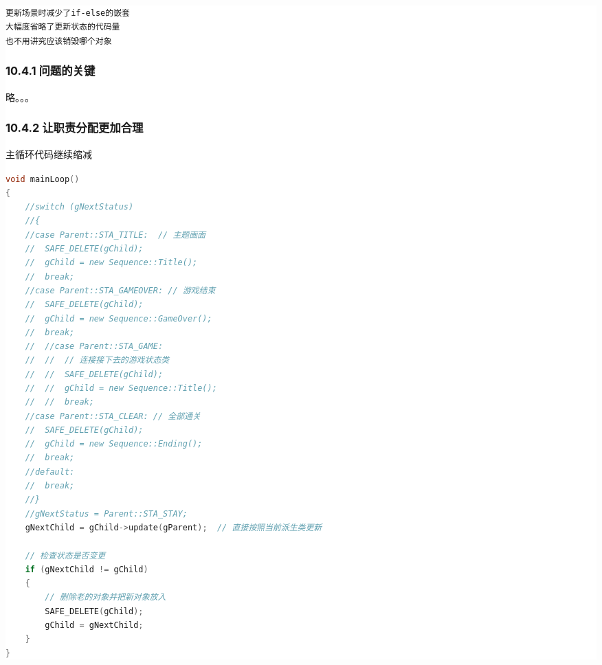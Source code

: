 `更新场景时减少了if-else的嵌套`\
`大幅度省略了更新状态的代码量`\
`也不用讲究应该销毁哪个对象`

```C++

```

### 10.4.1 问题的关键

略。。。

### 10.4.2 让职责分配更加合理

主循环代码继续缩减

```C++
void mainLoop()
{
	//switch (gNextStatus)
	//{
	//case Parent::STA_TITLE:  // 主题画面
	//	SAFE_DELETE(gChild);
	//	gChild = new Sequence::Title();
	//	break;
	//case Parent::STA_GAMEOVER: // 游戏结束
	//	SAFE_DELETE(gChild);
	//	gChild = new Sequence::GameOver();
	//	break;
	//	//case Parent::STA_GAME:
	//	//	// 连接接下去的游戏状态类
	//	//	SAFE_DELETE(gChild);
	//	//	gChild = new Sequence::Title();
	//	//	break;
	//case Parent::STA_CLEAR: // 全部通关
	//	SAFE_DELETE(gChild);
	//	gChild = new Sequence::Ending();
	//	break;
	//default:
	//	break;
	//}
	//gNextStatus = Parent::STA_STAY;
	gNextChild = gChild->update(gParent);  // 直接按照当前派生类更新

	// 检查状态是否变更
	if (gNextChild != gChild)
	{
		// 删除老的对象并把新对象放入
		SAFE_DELETE(gChild);
		gChild = gNextChild;
	}
}
```

